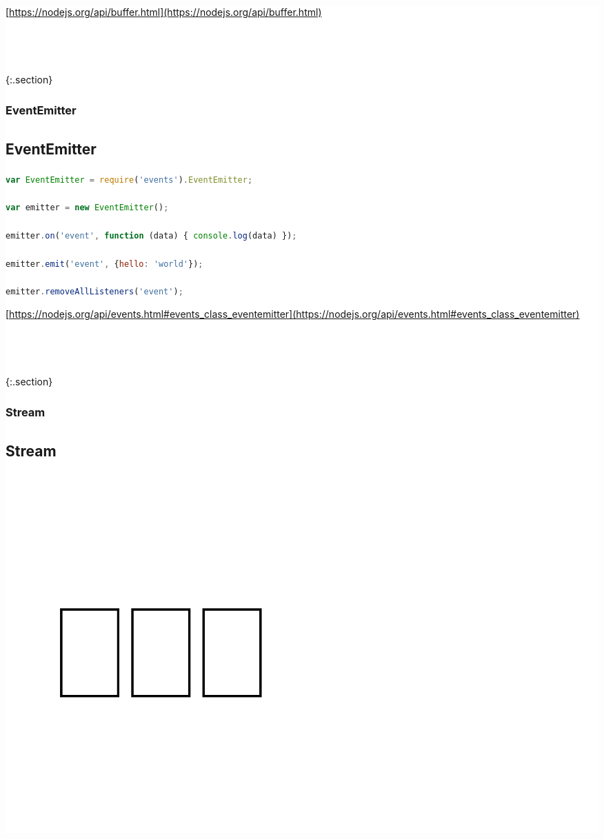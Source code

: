 [https://nodejs.org/api/buffer.html](https://nodejs.org/api/buffer.html)

## &nbsp;
{:.section}

### EventEmitter

## EventEmitter

~~~ javascript
var EventEmitter = require('events').EventEmitter;

var emitter = new EventEmitter();

emitter.on('event', function (data) { console.log(data) });

emitter.emit('event', {hello: 'world'});

emitter.removeAllListeners('event');
~~~

[https://nodejs.org/api/events.html#events_class_eventemitter](https://nodejs.org/api/events.html#events_class_eventemitter)

## &nbsp;
{:.section}

### Stream

## Stream

<center><img src="./stream0.svg"/></center>
